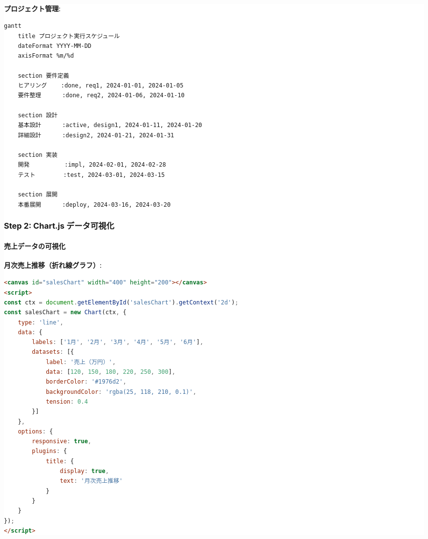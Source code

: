 **プロジェクト管理**:
```mermaid
gantt
    title プロジェクト実行スケジュール
    dateFormat YYYY-MM-DD
    axisFormat %m/%d
    
    section 要件定義
    ヒアリング    :done, req1, 2024-01-01, 2024-01-05
    要件整理      :done, req2, 2024-01-06, 2024-01-10
    
    section 設計
    基本設計      :active, design1, 2024-01-11, 2024-01-20
    詳細設計      :design2, 2024-01-21, 2024-01-31
    
    section 実装
    開発          :impl, 2024-02-01, 2024-02-28
    テスト        :test, 2024-03-01, 2024-03-15
    
    section 展開
    本番展開      :deploy, 2024-03-16, 2024-03-20
```

### Step 2: Chart.js データ可視化

#### 売上データの可視化

**月次売上推移（折れ線グラフ）**:
```html
<canvas id="salesChart" width="400" height="200"></canvas>
<script>
const ctx = document.getElementById('salesChart').getContext('2d');
const salesChart = new Chart(ctx, {
    type: 'line',
    data: {
        labels: ['1月', '2月', '3月', '4月', '5月', '6月'],
        datasets: [{
            label: '売上（万円）',
            data: [120, 150, 180, 220, 250, 300],
            borderColor: '#1976d2',
            backgroundColor: 'rgba(25, 118, 210, 0.1)',
            tension: 0.4
        }]
    },
    options: {
        responsive: true,
        plugins: {
            title: {
                display: true,
                text: '月次売上推移'
            }
        }
    }
});
</script>
```
